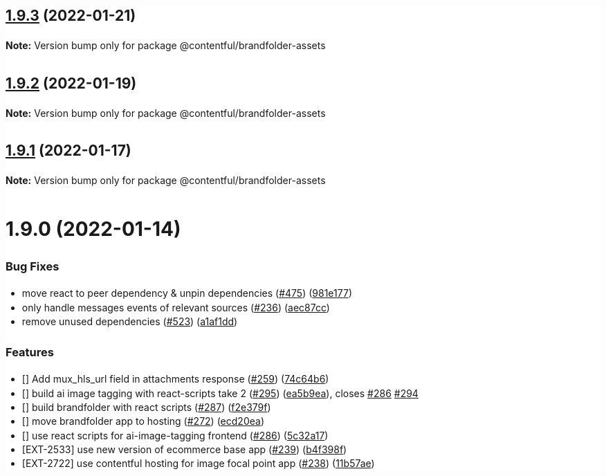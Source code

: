 

## [1.9.3](https://github.com/contentful/apps/compare/@contentful/brandfolder-assets@1.9.2...@contentful/brandfolder-assets@1.9.3) (2022-01-21)

**Note:** Version bump only for package @contentful/brandfolder-assets





## [1.9.2](https://github.com/contentful/apps/compare/@contentful/brandfolder-assets@1.9.1...@contentful/brandfolder-assets@1.9.2) (2022-01-19)

**Note:** Version bump only for package @contentful/brandfolder-assets





## [1.9.1](https://github.com/contentful/apps/compare/@contentful/brandfolder-assets@1.9.0...@contentful/brandfolder-assets@1.9.1) (2022-01-17)

**Note:** Version bump only for package @contentful/brandfolder-assets





# 1.9.0 (2022-01-14)


### Bug Fixes

* move react to peer dependency & unpin dependencies ([#475](https://github.com/contentful/apps/issues/475)) ([981e177](https://github.com/contentful/apps/commit/981e177092fafdcce211822277d3ee0dad7ae689))
* only handle messages events of relevant sources ([#236](https://github.com/contentful/apps/issues/236)) ([aec87cc](https://github.com/contentful/apps/commit/aec87cc6158eb1cf9397283e6e98ac71c46099f7))
* remove unused dependencies ([#523](https://github.com/contentful/apps/issues/523)) ([a1af1dd](https://github.com/contentful/apps/commit/a1af1dd07726c1119e0c16fcbdfb3bea4f88dae2))


### Features

* [] Add mux_hls_url field in attachments response ([#259](https://github.com/contentful/apps/issues/259)) ([74c64b6](https://github.com/contentful/apps/commit/74c64b617a96ac56d988a3c1efb4ed01aee8e4f9))
* [] build ai image tagging with react-scripts take 2 ([#295](https://github.com/contentful/apps/issues/295)) ([ea5b9ea](https://github.com/contentful/apps/commit/ea5b9ea60c6ffda87d4f761e3bd3d1ed8b1cbef3)), closes [#286](https://github.com/contentful/apps/issues/286) [#294](https://github.com/contentful/apps/issues/294)
* [] build brandfolder with react scripts ([#287](https://github.com/contentful/apps/issues/287)) ([f2e379f](https://github.com/contentful/apps/commit/f2e379f4e818fc459d09dace5923f73b5c2b23e3))
* [] move brandfolder app to hosting ([#272](https://github.com/contentful/apps/issues/272)) ([ecd20ea](https://github.com/contentful/apps/commit/ecd20ea0b5f0f071fbfacba5da4f159a556e55a4))
* [] use react scripts for ai-image-tagging frontend ([#286](https://github.com/contentful/apps/issues/286)) ([5c32a17](https://github.com/contentful/apps/commit/5c32a1795e80561132907baa04f355a1f6c0b9df))
* [EXT-2533] use new version of ecommerce base app ([#239](https://github.com/contentful/apps/issues/239)) ([b4f398f](https://github.com/contentful/apps/commit/b4f398f7fe4fb2952e8505a7657b876861fe3a24))
* [EXT-2722] use contentful hosting for image focal point app ([#238](https://github.com/contentful/apps/issues/238)) ([11b57ae](https://github.com/contentful/apps/commit/11b57ae3e4fb5dd376544d89056430b71883517c))